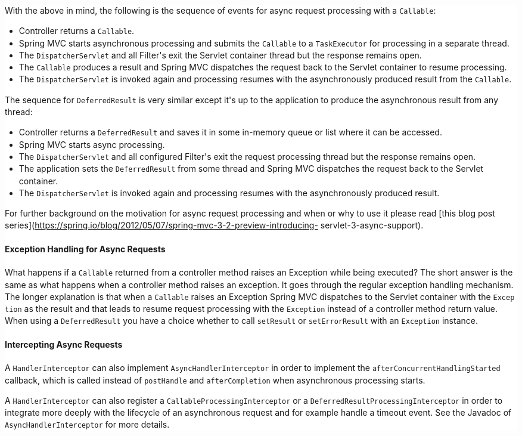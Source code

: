 With the above in mind, the following is the sequence of events for async
request processing with a `Callable`:

  * Controller returns a `Callable`.
  * Spring MVC starts asynchronous processing and submits the `Callable` to a `TaskExecutor` for processing in a separate thread.
  * The `DispatcherServlet` and all Filter's exit the Servlet container thread but the response remains open.
  * The `Callable` produces a result and Spring MVC dispatches the request back to the Servlet container to resume processing.
  * The `DispatcherServlet` is invoked again and processing resumes with the asynchronously produced result from the `Callable`.

The sequence for `DeferredResult` is very similar except it's up to the
application to produce the asynchronous result from any thread:

  * Controller returns a `DeferredResult` and saves it in some in-memory queue or list where it can be accessed.
  * Spring MVC starts async processing.
  * The `DispatcherServlet` and all configured Filter's exit the request processing thread but the response remains open.
  * The application sets the `DeferredResult` from some thread and Spring MVC dispatches the request back to the Servlet container.
  * The `DispatcherServlet` is invoked again and processing resumes with the asynchronously produced result.

For further background on the motivation for async request processing and when
or why to use it please read [this blog post
series](https://spring.io/blog/2012/05/07/spring-mvc-3-2-preview-introducing-
servlet-3-async-support).

#### Exception Handling for Async Requests

What happens if a `Callable` returned from a controller method raises an
Exception while being executed? The short answer is the same as what happens
when a controller method raises an exception. It goes through the regular
exception handling mechanism. The longer explanation is that when a `Callable`
raises an Exception Spring MVC dispatches to the Servlet container with the
`Exception` as the result and that leads to resume request processing with the
`Exception` instead of a controller method return value. When using a
`DeferredResult` you have a choice whether to call `setResult` or
`setErrorResult` with an `Exception` instance.

#### Intercepting Async Requests

A `HandlerInterceptor` can also implement `AsyncHandlerInterceptor` in order
to implement the `afterConcurrentHandlingStarted` callback, which is called
instead of `postHandle` and `afterCompletion` when asynchronous processing
starts.

A `HandlerInterceptor` can also register a `CallableProcessingInterceptor` or
a `DeferredResultProcessingInterceptor` in order to integrate more deeply with
the lifecycle of an asynchronous request and for example handle a timeout
event. See the Javadoc of `AsyncHandlerInterceptor` for more details.
